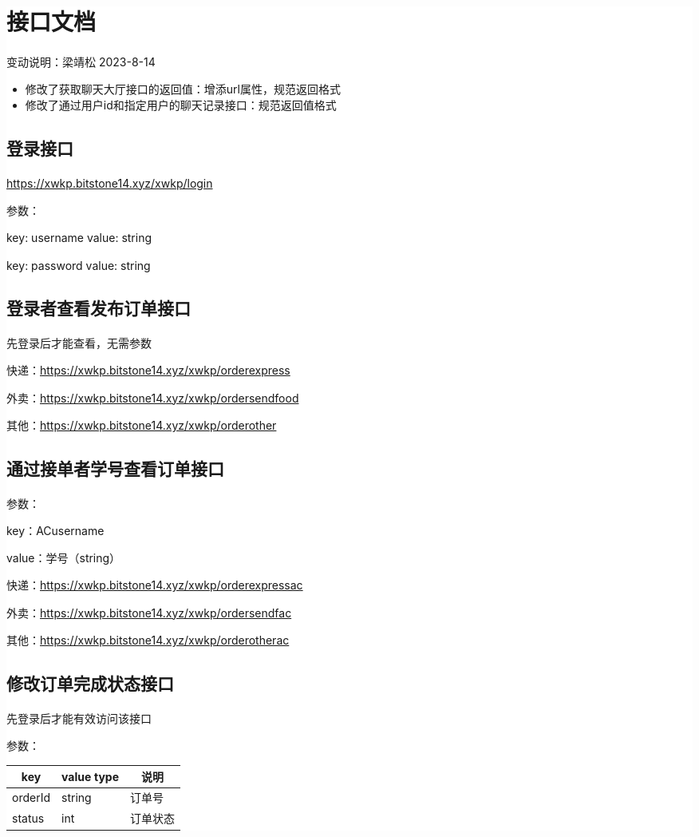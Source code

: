# 接口文档

变动说明：梁靖松 2023-8-14

- 修改了获取聊天大厅接口的返回值：增添url属性，规范返回格式
- 修改了通过用户id和指定用户的聊天记录接口：规范返回值格式

## 登录接口

https://xwkp.bitstone14.xyz/xwkp/login

参数：

key: username  value: string

key: password   value: string

## 登录者查看发布订单接口

先登录后才能查看，无需参数

快递：https://xwkp.bitstone14.xyz/xwkp/orderexpress

外卖：https://xwkp.bitstone14.xyz/xwkp/ordersendfood

其他：https://xwkp.bitstone14.xyz/xwkp/orderother

## 通过接单者学号查看订单接口

参数：

key：ACusername

value：学号（string）

快递：https://xwkp.bitstone14.xyz/xwkp/orderexpressac

外卖：https://xwkp.bitstone14.xyz/xwkp/ordersendfac

其他：https://xwkp.bitstone14.xyz/xwkp/orderotherac





## 修改订单完成状态接口

先登录后才能有效访问该接口

参数：

| key     | value type | 说明     |
| ------- | ---------- | -------- |
| orderId | string     | 订单号   |
| status  | int        | 订单状态 |
